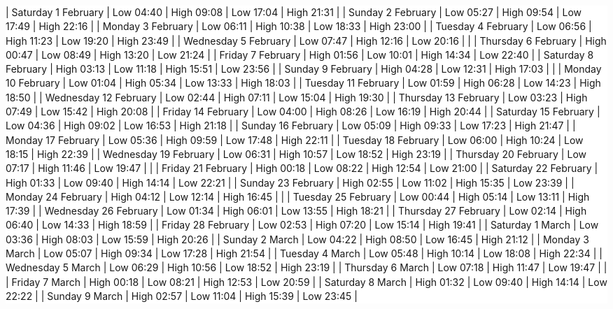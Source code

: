 | Saturday 1 February | Low 04:40 | High 09:08 | Low 17:04 | High 21:31 | 
| Sunday 2 February | Low 05:27 | High 09:54 | Low 17:49 | High 22:16 | 
| Monday 3 February | Low 06:11 | High 10:38 | Low 18:33 | High 23:00 | 
| Tuesday 4 February | Low 06:56 | High 11:23 | Low 19:20 | High 23:49 | 
| Wednesday 5 February | Low 07:47 | High 12:16 | Low 20:16 |  | 
| Thursday 6 February | High 00:47 | Low 08:49 | High 13:20 | Low 21:24 | 
| Friday 7 February | High 01:56 | Low 10:01 | High 14:34 | Low 22:40 | 
| Saturday 8 February | High 03:13 | Low 11:18 | High 15:51 | Low 23:56 | 
| Sunday 9 February | High 04:28 | Low 12:31 | High 17:03 |  | 
| Monday 10 February | Low 01:04 | High 05:34 | Low 13:33 | High 18:03 | 
| Tuesday 11 February | Low 01:59 | High 06:28 | Low 14:23 | High 18:50 | 
| Wednesday 12 February | Low 02:44 | High 07:11 | Low 15:04 | High 19:30 | 
| Thursday 13 February | Low 03:23 | High 07:49 | Low 15:42 | High 20:08 | 
| Friday 14 February | Low 04:00 | High 08:26 | Low 16:19 | High 20:44 | 
| Saturday 15 February | Low 04:36 | High 09:02 | Low 16:53 | High 21:18 | 
| Sunday 16 February | Low 05:09 | High 09:33 | Low 17:23 | High 21:47 | 
| Monday 17 February | Low 05:36 | High 09:59 | Low 17:48 | High 22:11 | 
| Tuesday 18 February | Low 06:00 | High 10:24 | Low 18:15 | High 22:39 | 
| Wednesday 19 February | Low 06:31 | High 10:57 | Low 18:52 | High 23:19 | 
| Thursday 20 February | Low 07:17 | High 11:46 | Low 19:47 |  | 
| Friday 21 February | High 00:18 | Low 08:22 | High 12:54 | Low 21:00 | 
| Saturday 22 February | High 01:33 | Low 09:40 | High 14:14 | Low 22:21 | 
| Sunday 23 February | High 02:55 | Low 11:02 | High 15:35 | Low 23:39 | 
| Monday 24 February | High 04:12 | Low 12:14 | High 16:45 |  | 
| Tuesday 25 February | Low 00:44 | High 05:14 | Low 13:11 | High 17:39 | 
| Wednesday 26 February | Low 01:34 | High 06:01 | Low 13:55 | High 18:21 | 
| Thursday 27 February | Low 02:14 | High 06:40 | Low 14:33 | High 18:59 | 
| Friday 28 February | Low 02:53 | High 07:20 | Low 15:14 | High 19:41 | 
| Saturday 1 March | Low 03:36 | High 08:03 | Low 15:59 | High 20:26 | 
| Sunday 2 March | Low 04:22 | High 08:50 | Low 16:45 | High 21:12 | 
| Monday 3 March | Low 05:07 | High 09:34 | Low 17:28 | High 21:54 | 
| Tuesday 4 March | Low 05:48 | High 10:14 | Low 18:08 | High 22:34 | 
| Wednesday 5 March | Low 06:29 | High 10:56 | Low 18:52 | High 23:19 | 
| Thursday 6 March | Low 07:18 | High 11:47 | Low 19:47 |  | 
| Friday 7 March | High 00:18 | Low 08:21 | High 12:53 | Low 20:59 | 
| Saturday 8 March | High 01:32 | Low 09:40 | High 14:14 | Low 22:22 | 
| Sunday 9 March | High 02:57 | Low 11:04 | High 15:39 | Low 23:45 | 